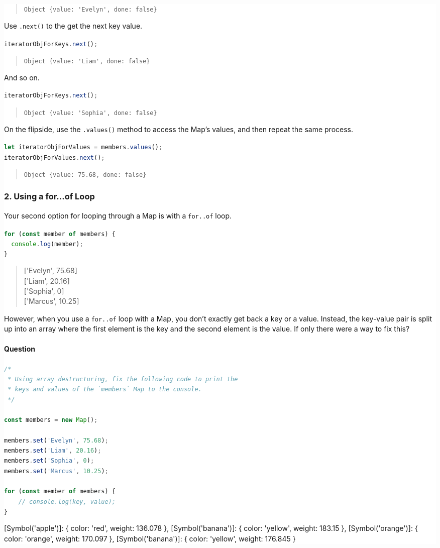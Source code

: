 > `Object {value: 'Evelyn', done: false}`

Use `.next()` to the get the next key value.

```js
iteratorObjForKeys.next();
```

> `Object {value: 'Liam', done: false}`

And so on.

```js
iteratorObjForKeys.next();
```

> `Object {value: 'Sophia', done: false}`

On the flipside, use the `.values()` method to access the Map’s values, and then repeat the same process.

```js
let iteratorObjForValues = members.values();
iteratorObjForValues.next();
```

> `Object {value: 75.68, done: false}`

### 2. Using a for...of Loop
Your second option for looping through a Map is with a `for..of` loop.

```js
for (const member of members) {
  console.log(member);
}
```

> ['Evelyn', 75.68]<br>
> ['Liam', 20.16]<br>
> ['Sophia', 0]<br>
> ['Marcus', 10.25]

However, when you use a `for..of` loop with a Map, you don’t exactly get back a key or a value. Instead, the key-value pair is split up into an array where the first element is the key and the second element is the value. If only there were a way to fix this?

#### Question
```js
/*
 * Using array destructuring, fix the following code to print the
 * keys and values of the `members` Map to the console.
 */

const members = new Map();

members.set('Evelyn', 75.68);
members.set('Liam', 20.16);
members.set('Sophia', 0);
members.set('Marcus', 10.25);

for (const member of members) {
    // console.log(key, value);
}
```


  [Symbol('apple')]: { color: 'red', weight: 136.078 },
  [Symbol('banana')]: { color: 'yellow', weight: 183.15 },
  [Symbol('orange')]: { color: 'orange', weight: 170.097 },
  [Symbol('banana')]: { color: 'yellow', weight: 176.845 }